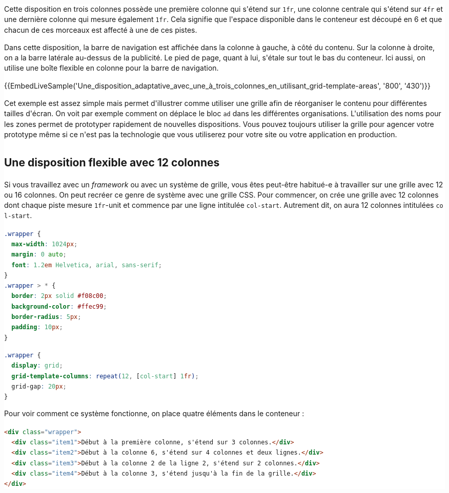 Cette disposition en trois colonnes possède une première colonne qui s'étend sur `1fr`, une colonne centrale qui s'étend sur `4fr` et une dernière colonne qui mesure également `1fr`. Cela signifie que l'espace disponible dans le conteneur est découpé en 6 et que chacun de ces morceaux est affecté à une de ces pistes.

Dans cette disposition, la barre de navigation est affichée dans la colonne à gauche, à côté du contenu. Sur la colonne à droite, on a la barre latérale au-dessus de la publicité. Le pied de page, quant à lui, s'étale sur tout le bas du conteneur. Ici aussi, on utilise une boîte flexible en colonne pour la barre de navigation.

{{EmbedLiveSample('Une_disposition_adaptative_avec_une_à_trois_colonnes_en_utilisant_grid-template-areas', '800', '430')}}

Cet exemple est assez simple mais permet d'illustrer comme utiliser une grille afin de réorganiser le contenu pour différentes tailles d'écran. On voit par exemple comment on déplace le bloc `ad` dans les différentes organisations. L'utilisation des noms pour les zones permet de prototyper rapidement de nouvelles dispositions. Vous pouvez toujours utiliser la grille pour agencer votre prototype même si ce n'est pas la technologie que vous utiliserez pour votre site ou votre application en production.

## Une disposition flexible avec 12 colonnes

Si vous travaillez avec un _framework_ ou avec un système de grille, vous êtes peut-être habitué-e à travailler sur une grille avec 12 ou 16 colonnes. On peut recréer ce genre de système avec une grille CSS. Pour commencer, on crée une grille avec 12 colonnes dont chaque piste mesure `1fr`-unit et commence par une ligne intitulée `col-start`. Autrement dit, on aura 12 colonnes intitulées `col-start`.

```css hidden
.wrapper {
  max-width: 1024px;
  margin: 0 auto;
  font: 1.2em Helvetica, arial, sans-serif;
}
.wrapper > * {
  border: 2px solid #f08c00;
  background-color: #ffec99;
  border-radius: 5px;
  padding: 10px;
}
```

```css
.wrapper {
  display: grid;
  grid-template-columns: repeat(12, [col-start] 1fr);
  grid-gap: 20px;
}
```

Pour voir comment ce système fonctionne, on place quatre éléments dans le conteneur :

```html
<div class="wrapper">
  <div class="item1">Début à la première colonne, s'étend sur 3 colonnes.</div>
  <div class="item2">Début à la colonne 6, s'étend sur 4 colonnes et deux lignes.</div>
  <div class="item3">Début à la colonne 2 de la ligne 2, s'étend sur 2 colonnes.</div>
  <div class="item4">Début à la colonne 3, s'étend jusqu'à la fin de la grille.</div>
</div>
```

